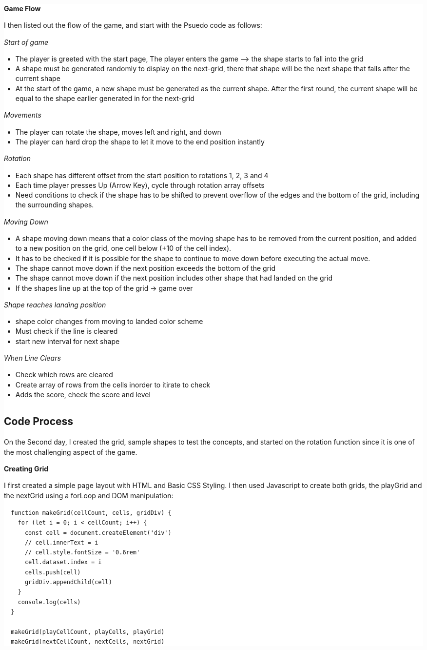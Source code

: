 



**Game Flow**

I then listed out the flow of the game, and start with the Psuedo code as follows:

*Start of game*
- The player is greeted with the start page, The player enters the game --> the shape starts to fall into the grid
- A shape must be generated randomly to display on the next-grid, there that shape will be the next shape that falls after the current shape
- At the start of the game, a new shape must be generated as the current shape. After the first round, the current shape will be equal to the shape earlier generated in for the next-grid

*Movements* 
- The player can rotate the shape, moves left and right, and down
- The player can hard drop the shape to let it move to the end position instantly

*Rotation*
- Each shape has different offset from the start position to rotations 1, 2, 3 and 4
- Each time player presses Up (Arrow Key), cycle through rotation array offsets
- Need conditions to check if the shape has to be shifted to prevent overflow of the edges and the bottom of the grid, including the surrounding shapes.

*Moving Down*
- A shape moving down means that a color class of the moving shape has to be removed from the current position, and added to a new position on the grid, one cell below (+10 of the cell index).
- It has to be checked if it is possible for the shape to continue to move down before executing the actual move.
- The shape cannot move down if the next position exceeds the bottom of the grid
- The shape cannot move down if the next position includes other shape that had landed on the grid
- If the shapes line up at the top of the grid -> game over

*Shape reaches landing position*
- shape color changes from moving to landed color scheme
- Must check if the line is cleared
- start new interval for next shape

*When Line Clears*
- Check which rows are cleared
- Create array of rows from the cells inorder to itirate to check
- Adds the score, check the score and level

##  Code Process 

On the Second day, I created the grid, sample shapes to test the concepts, and started on the rotation function since it is one of the most challenging aspect of the game.

**Creating Grid**

I first created a simple page layout with HTML and Basic CSS Styling. I then used Javascript to create both grids, the playGrid and the nextGrid using a forLoop and DOM manipulation:
```  
  function makeGrid(cellCount, cells, gridDiv) {
    for (let i = 0; i < cellCount; i++) {
      const cell = document.createElement('div')
      // cell.innerText = i
      // cell.style.fontSize = '0.6rem'
      cell.dataset.index = i
      cells.push(cell)
      gridDiv.appendChild(cell)
    }
    console.log(cells)
  }

  makeGrid(playCellCount, playCells, playGrid)
  makeGrid(nextCellCount, nextCells, nextGrid)
```